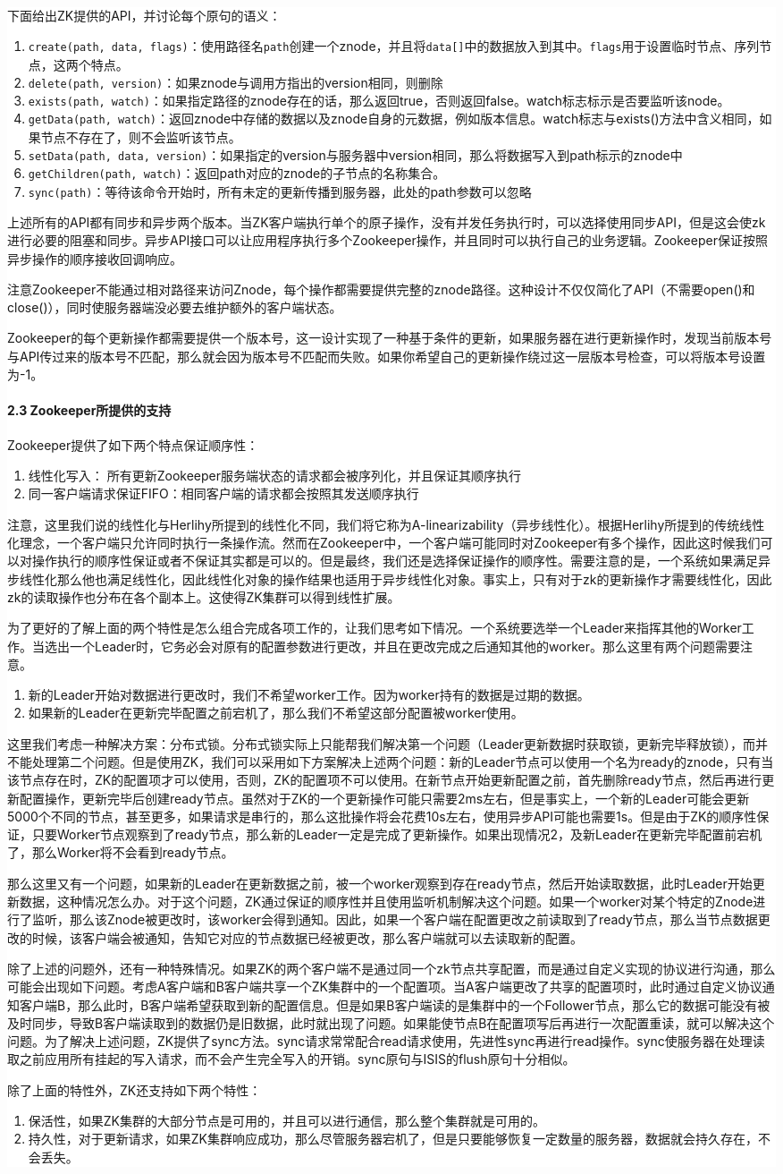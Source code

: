 下面给出ZK提供的API，并讨论每个原句的语义：

1. `create(path, data, flags)`：使用路径名`path`创建一个znode，并且将`data[]`中的数据放入到其中。`flags`用于设置临时节点、序列节点，这两个特点。
2. `delete(path, version)`：如果znode与调用方指出的version相同，则删除
3. `exists(path, watch)`：如果指定路径的znode存在的话，那么返回true，否则返回false。watch标志标示是否要监听该node。
4. `getData(path, watch)`：返回znode中存储的数据以及znode自身的元数据，例如版本信息。watch标志与exists()方法中含义相同，如果节点不存在了，则不会监听该节点。
5. `setData(path, data, version)`：如果指定的version与服务器中version相同，那么将数据写入到path标示的znode中
6. `getChildren(path, watch)`：返回path对应的znode的子节点的名称集合。
7. `sync(path)`：等待该命令开始时，所有未定的更新传播到服务器，此处的path参数可以忽略

上述所有的API都有同步和异步两个版本。当ZK客户端执行单个的原子操作，没有并发任务执行时，可以选择使用同步API，但是这会使zk进行必要的阻塞和同步。异步API接口可以让应用程序执行多个Zookeeper操作，并且同时可以执行自己的业务逻辑。Zookeeper保证按照异步操作的顺序接收回调响应。

注意Zookeeper不能通过相对路径来访问Znode，每个操作都需要提供完整的znode路径。这种设计不仅仅简化了API（不需要open()和close()），同时使服务器端没必要去维护额外的客户端状态。

Zookeeper的每个更新操作都需要提供一个版本号，这一设计实现了一种基于条件的更新，如果服务器在进行更新操作时，发现当前版本号与API传过来的版本号不匹配，那么就会因为版本号不匹配而失败。如果你希望自己的更新操作绕过这一层版本号检查，可以将版本号设置为-1。

#### 2.3 Zookeeper所提供的支持

Zookeeper提供了如下两个特点保证顺序性：

1. 线性化写入： 所有更新Zookeeper服务端状态的请求都会被序列化，并且保证其顺序执行
2. 同一客户端请求保证FIFO：相同客户端的请求都会按照其发送顺序执行

注意，这里我们说的线性化与Herlihy所提到的线性化不同，我们将它称为A-linearizability（异步线性化）。根据Herlihy所提到的传统线性化理念，一个客户端只允许同时执行一条操作流。然而在Zookeeper中，一个客户端可能同时对Zookeeper有多个操作，因此这时候我们可以对操作执行的顺序性保证或者不保证其实都是可以的。但是最终，我们还是选择保证操作的顺序性。需要注意的是，一个系统如果满足异步线性化那么他也满足线性化，因此线性化对象的操作结果也适用于异步线性化对象。事实上，只有对于zk的更新操作才需要线性化，因此zk的读取操作也分布在各个副本上。这使得ZK集群可以得到线性扩展。

为了更好的了解上面的两个特性是怎么组合完成各项工作的，让我们思考如下情况。一个系统要选举一个Leader来指挥其他的Worker工作。当选出一个Leader时，它务必会对原有的配置参数进行更改，并且在更改完成之后通知其他的worker。那么这里有两个问题需要注意。

1. 新的Leader开始对数据进行更改时，我们不希望worker工作。因为worker持有的数据是过期的数据。
2. 如果新的Leader在更新完毕配置之前宕机了，那么我们不希望这部分配置被worker使用。

这里我们考虑一种解决方案：分布式锁。分布式锁实际上只能帮我们解决第一个问题（Leader更新数据时获取锁，更新完毕释放锁），而并不能处理第二个问题。但是使用ZK，我们可以采用如下方案解决上述两个问题：新的Leader节点可以使用一个名为ready的znode，只有当该节点存在时，ZK的配置项才可以使用，否则，ZK的配置项不可以使用。在新节点开始更新配置之前，首先删除ready节点，然后再进行更新配置操作，更新完毕后创建ready节点。虽然对于ZK的一个更新操作可能只需要2ms左右，但是事实上，一个新的Leader可能会更新5000个不同的节点，甚至更多，如果请求是串行的，那么这批操作将会花费10s左右，使用异步API可能也需要1s。但是由于ZK的顺序性保证，只要Worker节点观察到了ready节点，那么新的Leader一定是完成了更新操作。如果出现情况2，及新Leader在更新完毕配置前宕机了，那么Worker将不会看到ready节点。

那么这里又有一个问题，如果新的Leader在更新数据之前，被一个worker观察到存在ready节点，然后开始读取数据，此时Leader开始更新数据，这种情况怎么办。对于这个问题，ZK通过保证的顺序性并且使用监听机制解决这个问题。如果一个worker对某个特定的Znode进行了监听，那么该Znode被更改时，该worker会得到通知。因此，如果一个客户端在配置更改之前读取到了ready节点，那么当节点数据更改的时候，该客户端会被通知，告知它对应的节点数据已经被更改，那么客户端就可以去读取新的配置。

除了上述的问题外，还有一种特殊情况。如果ZK的两个客户端不是通过同一个zk节点共享配置，而是通过自定义实现的协议进行沟通，那么可能会出现如下问题。考虑A客户端和B客户端共享一个ZK集群中的一个配置项。当A客户端更改了共享的配置项时，此时通过自定义协议通知客户端B，那么此时，B客户端希望获取到新的配置信息。但是如果B客户端读的是集群中的一个Follower节点，那么它的数据可能没有被及时同步，导致B客户端读取到的数据仍是旧数据，此时就出现了问题。如果能使节点B在配置项写后再进行一次配置重读，就可以解决这个问题。为了解决上述问题，ZK提供了sync方法。sync请求常常配合read请求使用，先进性sync再进行read操作。sync使服务器在处理读取之前应用所有挂起的写入请求，而不会产生完全写入的开销。sync原句与ISIS的flush原句十分相似。

除了上面的特性外，ZK还支持如下两个特性：

1. 保活性，如果ZK集群的大部分节点是可用的，并且可以进行通信，那么整个集群就是可用的。
2. 持久性，对于更新请求，如果ZK集群响应成功，那么尽管服务器宕机了，但是只要能够恢复一定数量的服务器，数据就会持久存在，不会丢失。
